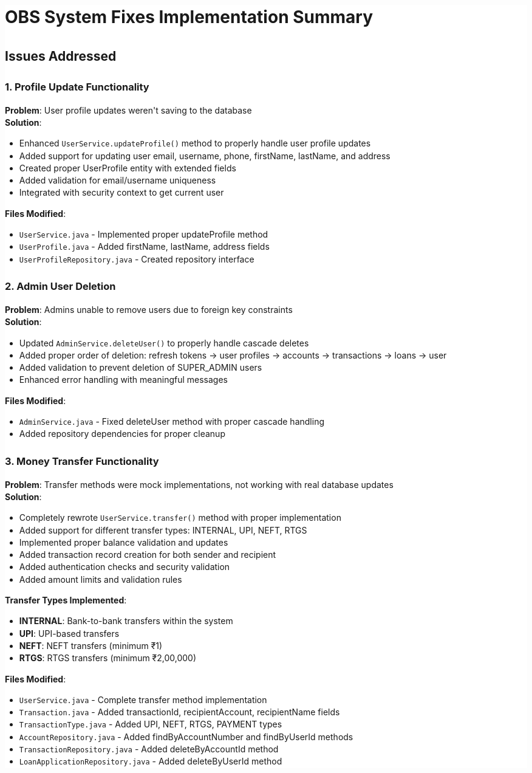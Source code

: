 # OBS System Fixes Implementation Summary

## Issues Addressed

### 1. Profile Update Functionality
**Problem**: User profile updates weren't saving to the database  
**Solution**: 
- Enhanced `UserService.updateProfile()` method to properly handle user profile updates
- Added support for updating user email, username, phone, firstName, lastName, and address
- Created proper UserProfile entity with extended fields
- Added validation for email/username uniqueness
- Integrated with security context to get current user

**Files Modified**:
- `UserService.java` - Implemented proper updateProfile method
- `UserProfile.java` - Added firstName, lastName, address fields
- `UserProfileRepository.java` - Created repository interface

### 2. Admin User Deletion
**Problem**: Admins unable to remove users due to foreign key constraints  
**Solution**:
- Updated `AdminService.deleteUser()` to properly handle cascade deletes
- Added proper order of deletion: refresh tokens → user profiles → accounts → transactions → loans → user
- Added validation to prevent deletion of SUPER_ADMIN users
- Enhanced error handling with meaningful messages

**Files Modified**:
- `AdminService.java` - Fixed deleteUser method with proper cascade handling
- Added repository dependencies for proper cleanup

### 3. Money Transfer Functionality
**Problem**: Transfer methods were mock implementations, not working with real database updates  
**Solution**:
- Completely rewrote `UserService.transfer()` method with proper implementation
- Added support for different transfer types: INTERNAL, UPI, NEFT, RTGS
- Implemented proper balance validation and updates
- Added transaction record creation for both sender and recipient
- Added authentication checks and security validation
- Added amount limits and validation rules

**Transfer Types Implemented**:
- **INTERNAL**: Bank-to-bank transfers within the system
- **UPI**: UPI-based transfers 
- **NEFT**: NEFT transfers (minimum ₹1)
- **RTGS**: RTGS transfers (minimum ₹2,00,000)

**Files Modified**:
- `UserService.java` - Complete transfer method implementation
- `Transaction.java` - Added transactionId, recipientAccount, recipientName fields
- `TransactionType.java` - Added UPI, NEFT, RTGS, PAYMENT types
- `AccountRepository.java` - Added findByAccountNumber and findByUserId methods
- `TransactionRepository.java` - Added deleteByAccountId method
- `LoanApplicationRepository.java` - Added deleteByUserId method
